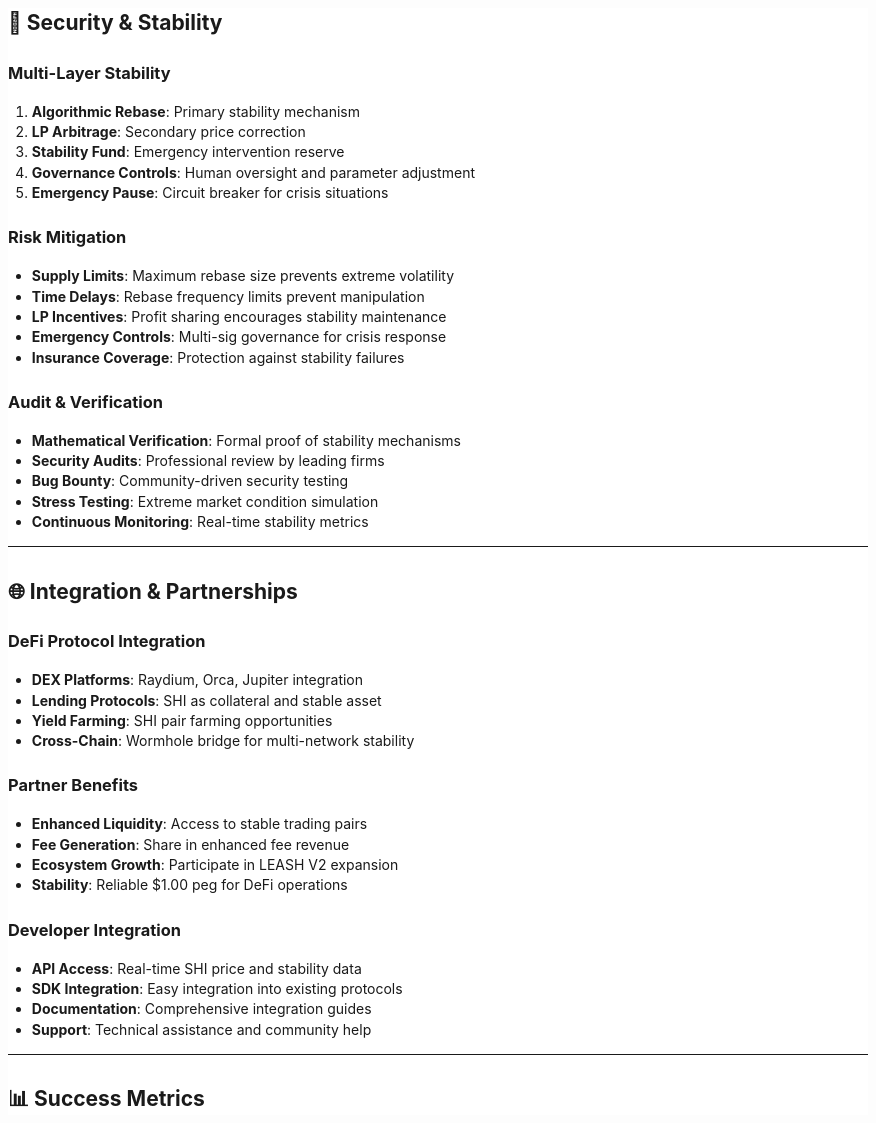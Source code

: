 ## 🔐 **Security & Stability**

### **Multi-Layer Stability**
1. **Algorithmic Rebase**: Primary stability mechanism
2. **LP Arbitrage**: Secondary price correction
3. **Stability Fund**: Emergency intervention reserve
4. **Governance Controls**: Human oversight and parameter adjustment
5. **Emergency Pause**: Circuit breaker for crisis situations

### **Risk Mitigation**
- **Supply Limits**: Maximum rebase size prevents extreme volatility
- **Time Delays**: Rebase frequency limits prevent manipulation
- **LP Incentives**: Profit sharing encourages stability maintenance
- **Emergency Controls**: Multi-sig governance for crisis response
- **Insurance Coverage**: Protection against stability failures

### **Audit & Verification**
- **Mathematical Verification**: Formal proof of stability mechanisms
- **Security Audits**: Professional review by leading firms
- **Bug Bounty**: Community-driven security testing
- **Stress Testing**: Extreme market condition simulation
- **Continuous Monitoring**: Real-time stability metrics

---

## 🌐 **Integration & Partnerships**

### **DeFi Protocol Integration**
- **DEX Platforms**: Raydium, Orca, Jupiter integration
- **Lending Protocols**: SHI as collateral and stable asset
- **Yield Farming**: SHI pair farming opportunities
- **Cross-Chain**: Wormhole bridge for multi-network stability

### **Partner Benefits**
- **Enhanced Liquidity**: Access to stable trading pairs
- **Fee Generation**: Share in enhanced fee revenue
- **Ecosystem Growth**: Participate in LEASH V2 expansion
- **Stability**: Reliable $1.00 peg for DeFi operations

### **Developer Integration**
- **API Access**: Real-time SHI price and stability data
- **SDK Integration**: Easy integration into existing protocols
- **Documentation**: Comprehensive integration guides
- **Support**: Technical assistance and community help

---

## 📊 **Success Metrics**
